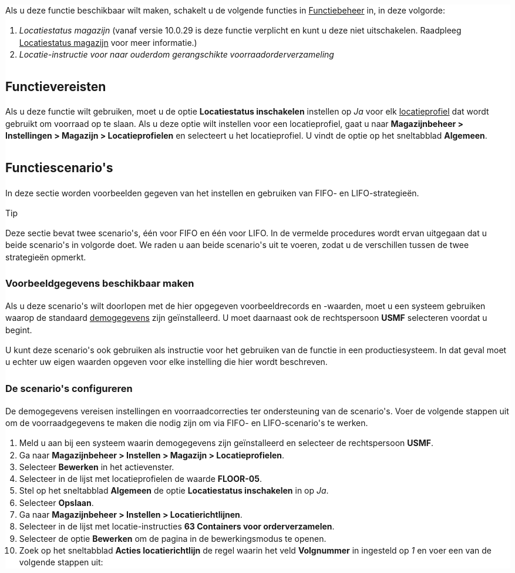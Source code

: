 Als u deze functie beschikbaar wilt maken, schakelt u de volgende functies in [Functiebeheer](../../fin-ops-core/fin-ops/get-started/feature-management/feature-management-overview.md) in, in deze volgorde:

1. *Locatiestatus magazijn* (vanaf versie 10.0.29 is deze functie verplicht en kunt u deze niet uitschakelen. Raadpleeg [Locatiestatus magazijn](warehouse-location-status.md) voor meer informatie.)
1. *Locatie-instructie voor naar ouderdom gerangschikte voorraadorderverzameling*

## <a name="feature-requirements"></a>Functievereisten

Als u deze functie wilt gebruiken, moet u de optie **Locatiestatus inschakelen** instellen op *Ja* voor elk [locatieprofiel](tasks/create-location-profile.md) dat wordt gebruikt om voorraad op te slaan. Als u deze optie wilt instellen voor een locatieprofiel, gaat u naar **Magazijnbeheer \> Instellingen \> Magazijn \> Locatieprofielen** en selecteert u het locatieprofiel. U vindt de optie op het sneltabblad **Algemeen**.

## <a name="feature-scenarios"></a>Functiescenario's

In deze sectie worden voorbeelden gegeven van het instellen en gebruiken van FIFO- en LIFO-strategieën.

> [!TIP]
> Deze sectie bevat twee scenario's, één voor FIFO en één voor LIFO. In de vermelde procedures wordt ervan uitgegaan dat u beide scenario's in volgorde doet. We raden u aan beide scenario's uit te voeren, zodat u de verschillen tussen de twee strategieën opmerkt.

### <a name="make-sample-data-available"></a>Voorbeeldgegevens beschikbaar maken

Als u deze scenario's wilt doorlopen met de hier opgegeven voorbeeldrecords en -waarden, moet u een systeem gebruiken waarop de standaard [demogegevens](../../fin-ops-core/fin-ops/get-started/demo-data.md) zijn geïnstalleerd. U moet daarnaast ook de rechtspersoon **USMF** selecteren voordat u begint.

U kunt deze scenario's ook gebruiken als instructie voor het gebruiken van de functie in een productiesysteem. In dat geval moet u echter uw eigen waarden opgeven voor elke instelling die hier wordt beschreven.

### <a name="set-up-the-scenarios"></a><a name="demo-set-up"></a>De scenario's configureren

De demogegevens vereisen instellingen en voorraadcorrecties ter ondersteuning van de scenario's. Voer de volgende stappen uit om de voorraadgegevens te maken die nodig zijn om via FIFO- en LIFO-scenario's te werken.

1. Meld u aan bij een systeem waarin demogegevens zijn geïnstalleerd en selecteer de rechtspersoon **USMF**.
1. Ga naar **Magazijnbeheer \> Instellen \> Magazijn \> Locatieprofielen**.
1. Selecteer **Bewerken** in het actievenster.
1. Selecteer in de lijst met locatieprofielen de waarde **FLOOR-05**.
1. Stel op het sneltabblad **Algemeen** de optie **Locatiestatus inschakelen** in op *Ja*.
1. Selecteer **Opslaan**.
1. Ga naar **Magazijnbeheer \> Instellen \> Locatierichtlijnen**.
1. Selecteer in de lijst met locatie-instructies **63 Containers voor orderverzamelen**.
1. Selecteer de optie **Bewerken** om de pagina in de bewerkingsmodus te openen.
1. Zoek op het sneltabblad **Acties locatierichtlijn** de regel waarin het veld **Volgnummer** in ingesteld op *1* en voer een van de volgende stappen uit:
